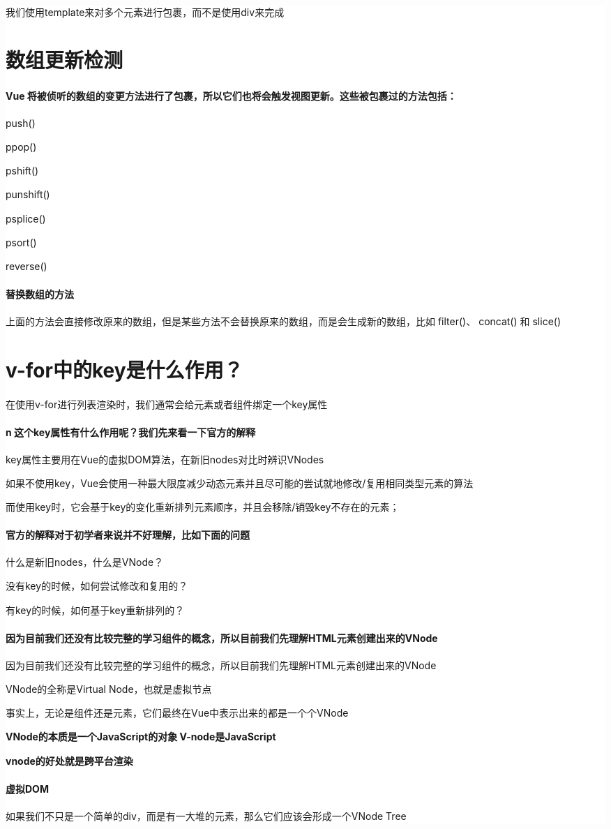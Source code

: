 我们使用template来对多个元素进行包裹，而不是使用div来完成 

# 数组更新检测 

#### Vue 将被侦听的数组的变更方法进行了包裹，所以它们也将会触发视图更新。这些被包裹过的方法包括： 

push()

 ppop()

 pshift() 

punshift()

 psplice() 

psort() 

reverse() 

#### 替换数组的方法 

上面的方法会直接修改原来的数组，但是某些方法不会替换原来的数组，而是会生成新的数组，比如 filter()、 concat() 和 slice() 

# v-for中的key是什么作用？ 

在使用v-for进行列表渲染时，我们通常会给元素或者组件绑定一个key属性 

#### n 这个key属性有什么作用呢？我们先来看一下官方的解释 

key属性主要用在Vue的虚拟DOM算法，在新旧nodes对比时辨识VNodes 

如果不使用key，Vue会使用一种最大限度减少动态元素并且尽可能的尝试就地修改/复用相同类型元素的算法 

而使用key时，它会基于key的变化重新排列元素顺序，并且会移除/销毁key不存在的元素； 

#### 官方的解释对于初学者来说并不好理解，比如下面的问题 

什么是新旧nodes，什么是VNode？ 

没有key的时候，如何尝试修改和复用的？ 

有key的时候，如何基于key重新排列的？ 

#### 因为目前我们还没有比较完整的学习组件的概念，所以目前我们先理解HTML元素创建出来的VNode 

因为目前我们还没有比较完整的学习组件的概念，所以目前我们先理解HTML元素创建出来的VNode 

VNode的全称是Virtual Node，也就是虚拟节点 

事实上，无论是组件还是元素，它们最终在Vue中表示出来的都是一个个VNode 

**VNode的本质是一个JavaScript的对象 V-node是JavaScript**

**vnode的好处就是跨平台渲染**

#### 虚拟DOM 

如果我们不只是一个简单的div，而是有一大堆的元素，那么它们应该会形成一个VNode Tree 
